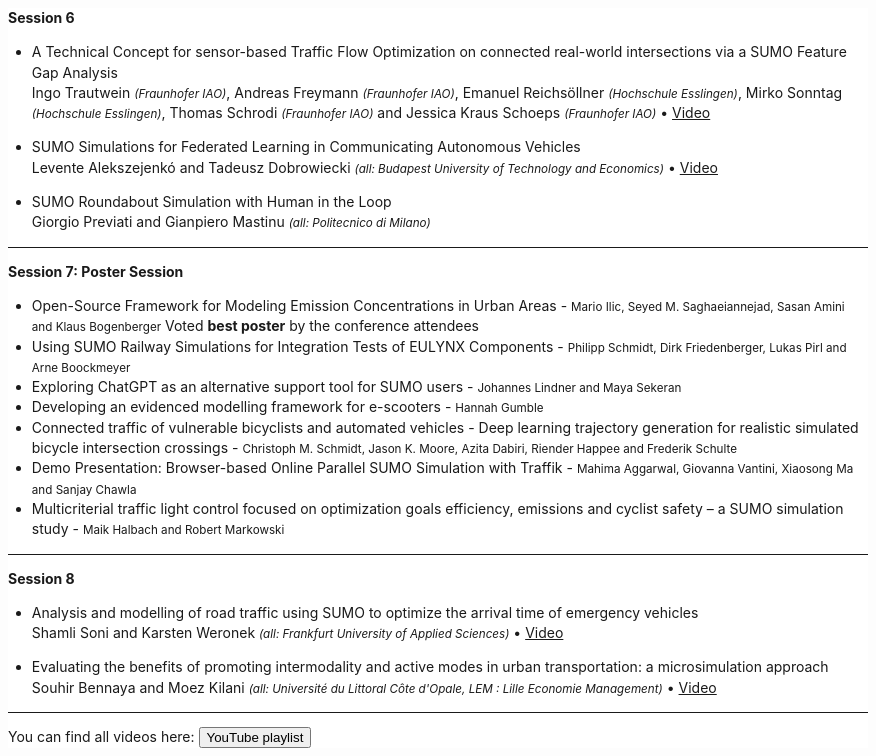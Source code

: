 **Session 6**

- A Technical Concept for sensor-based Traffic Flow Optimization on connected real-world intersections via a SUMO Feature Gap Analysis<br>
Ingo Trautwein <i><small>(Fraunhofer IAO)</small></i>, Andreas Freymann <i><small>(Fraunhofer IAO)</small></i>, Emanuel Reichsöllner <i><small>(Hochschule Esslingen)</small></i>, Mirko Sonntag <i><small>(Hochschule Esslingen)</small></i>, Thomas Schrodi <i><small>(Fraunhofer IAO)</small></i> and Jessica Kraus Schoeps <i><small>(Fraunhofer IAO)</small></i> • [<i class="fab fa-youtube"></i> Video](https://youtu.be/xrii-nhe8Mo)

- SUMO Simulations for Federated Learning in Communicating Autonomous Vehicles<br>
Levente Alekszejenkó and Tadeusz Dobrowiecki <i><small>(all: Budapest University of Technology and Economics)</small></i> • [<i class="fab fa-youtube"></i> Video](https://youtu.be/WpjfDCinP14)

- SUMO Roundabout Simulation with Human in the Loop<br>
Giorgio Previati and Gianpiero Mastinu <i><small>(all: Politecnico di Milano)</small></i>

---

**Session 7: Poster Session**

- Open-Source Framework for Modeling Emission Concentrations in Urban Areas - <small>Mario Ilic, Seyed M. Saghaeiannejad, Sasan Amini and Klaus Bogenberger</small> <span class="badge badge-success">Voted <b>best poster</b> by the conference attendees</span>
- Using SUMO Railway Simulations for Integration Tests of EULYNX Components - <small>Philipp Schmidt, Dirk Friedenberger, Lukas Pirl and Arne Boockmeyer</small>
- Exploring ChatGPT as an alternative support tool for SUMO users - <small>Johannes Lindner and Maya Sekeran</small>
- Developing an evidenced modelling framework for e-scooters - <small>Hannah Gumble</small>
- Connected traffic of vulnerable bicyclists and automated vehicles - Deep learning trajectory generation for realistic simulated bicycle intersection crossings - <small>Christoph M. Schmidt, Jason K. Moore, Azita Dabiri, Riender Happee and Frederik Schulte</small>
- Demo Presentation: Browser-based Online Parallel SUMO Simulation with Traffik - <small>Mahima Aggarwal, Giovanna Vantini, Xiaosong Ma and Sanjay Chawla</small>
- Multicriterial traffic light control focused on optimization goals efficiency, emissions and cyclist safety  –  a SUMO simulation study - <small>Maik Halbach and Robert Markowski</small>

---

**Session 8**

- Analysis and modelling of road traffic using SUMO to optimize the arrival time of emergency vehicles<br>
Shamli Soni and Karsten Weronek <i><small>(all: Frankfurt University of Applied Sciences)</small></i> • [<i class="fab fa-youtube"></i> Video](https://youtu.be/GlPf7TmuI9E)

- Evaluating the benefits of promoting intermodality and active modes in urban transportation: a microsimulation approach<br>
Souhir Bennaya and Moez Kilani <i><small>(all: Université du Littoral Côte d'Opale, LEM : Lille Economie Management)</small></i> • [<i class="fab fa-youtube"></i> Video](https://youtu.be/kc451RvX5Ag)

---

You can find all videos here: <a href="https://youtube.com/playlist?list=PLy7t4z5SYNaQVVuKmGVz8ET_oOTXLk6J-"><button type="button" class="btn btn-danger btn-sm"><i class="fab fa-youtube"></i> YouTube playlist</button></a>

